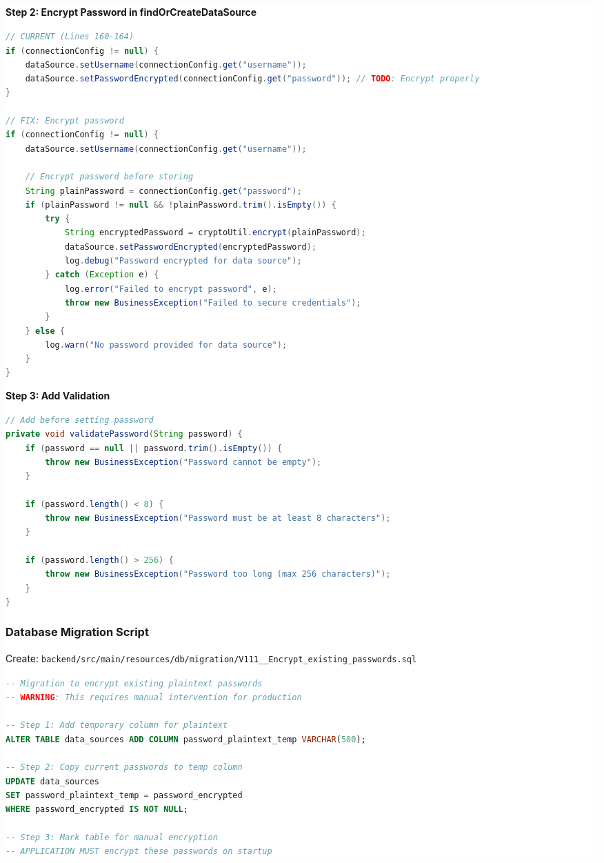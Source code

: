**Step 2: Encrypt Password in findOrCreateDataSource**

```java
// CURRENT (Lines 160-164)
if (connectionConfig != null) {
    dataSource.setUsername(connectionConfig.get("username"));
    dataSource.setPasswordEncrypted(connectionConfig.get("password")); // TODO: Encrypt properly
}

// FIX: Encrypt password
if (connectionConfig != null) {
    dataSource.setUsername(connectionConfig.get("username"));

    // Encrypt password before storing
    String plainPassword = connectionConfig.get("password");
    if (plainPassword != null && !plainPassword.trim().isEmpty()) {
        try {
            String encryptedPassword = cryptoUtil.encrypt(plainPassword);
            dataSource.setPasswordEncrypted(encryptedPassword);
            log.debug("Password encrypted for data source");
        } catch (Exception e) {
            log.error("Failed to encrypt password", e);
            throw new BusinessException("Failed to secure credentials");
        }
    } else {
        log.warn("No password provided for data source");
    }
}
```

**Step 3: Add Validation**

```java
// Add before setting password
private void validatePassword(String password) {
    if (password == null || password.trim().isEmpty()) {
        throw new BusinessException("Password cannot be empty");
    }

    if (password.length() < 8) {
        throw new BusinessException("Password must be at least 8 characters");
    }

    if (password.length() > 256) {
        throw new BusinessException("Password too long (max 256 characters)");
    }
}
```

### Database Migration Script

Create: `backend/src/main/resources/db/migration/V111__Encrypt_existing_passwords.sql`

```sql
-- Migration to encrypt existing plaintext passwords
-- WARNING: This requires manual intervention for production

-- Step 1: Add temporary column for plaintext
ALTER TABLE data_sources ADD COLUMN password_plaintext_temp VARCHAR(500);

-- Step 2: Copy current passwords to temp column
UPDATE data_sources
SET password_plaintext_temp = password_encrypted
WHERE password_encrypted IS NOT NULL;

-- Step 3: Mark table for manual encryption
-- APPLICATION MUST encrypt these passwords on startup
```